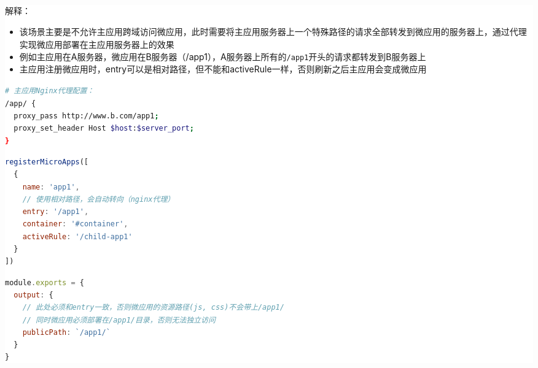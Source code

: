 解释：
- 该场景主要是不允许主应用跨域访问微应用，此时需要将主应用服务器上一个特殊路径的请求全部转发到微应用的服务器上，通过代理实现微应用部署在主应用服务器上的效果
- 例如主应用在A服务器，微应用在B服务器（/app1），A服务器上所有的`/app1`开头的请求都转发到B服务器上
- 主应用注册微应用时，entry可以是相对路径，但不能和activeRule一样，否则刷新之后主应用会变成微应用




```bash
# 主应用Nginx代理配置：
/app/ {
  proxy_pass http://www.b.com/app1;
  proxy_set_header Host $host:$server_port;
}
```

```JavaScript
registerMicroApps([
  {
    name: 'app1',
    // 使用相对路径，会自动转向（nginx代理）
    entry: '/app1',
    container: '#container',
    activeRule: '/child-app1'
  }
])
```

```JavaScript
module.exports = {
  output: {
    // 此处必须和entry一致，否则微应用的资源路径(js, css)不会带上/app1/
    // 同时微应用必须部署在/app1/目录，否则无法独立访问
    publicPath: `/app1/`
  }
}
```


